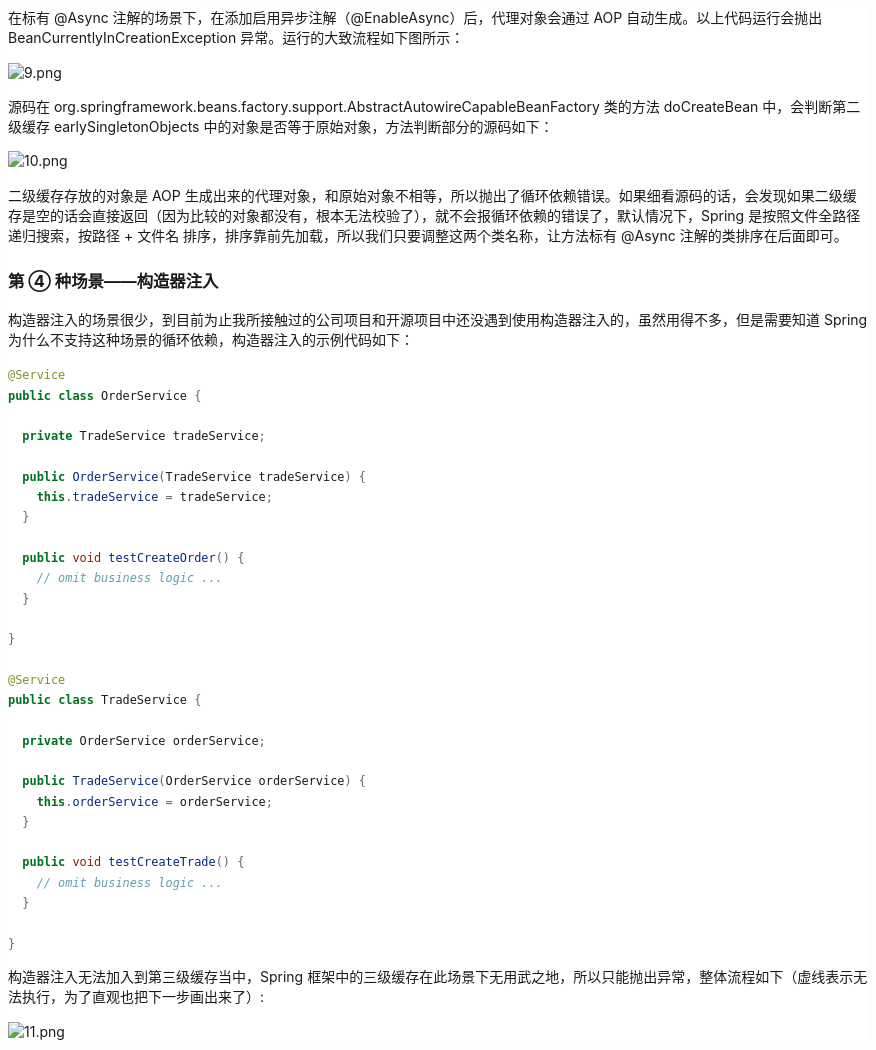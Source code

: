 在标有 @Async 注解的场景下，在添加启用异步注解（@EnableAsync）后，代理对象会通过 AOP 自动生成。以上代码运行会抛出 BeanCurrentlyInCreationException 异常。运行的大致流程如下图所示：

![9.png](https://i.loli.net/2021/07/17/UMEi1GCOo3FDmKB.png)

源码在 org.springframework.beans.factory.support.AbstractAutowireCapableBeanFactory 类的方法 doCreateBean 中，会判断第二级缓存 earlySingletonObjects 中的对象是否等于原始对象，方法判断部分的源码如下：

![10.png](https://i.loli.net/2021/07/17/685tnVsEjD7aqWh.png)

二级缓存存放的对象是 AOP 生成出来的代理对象，和原始对象不相等，所以抛出了循环依赖错误。如果细看源码的话，会发现如果二级缓存是空的话会直接返回（因为比较的对象都没有，根本无法校验了），就不会报循环依赖的错误了，默认情况下，Spring 是按照文件全路径递归搜索，按路径 + 文件名 排序，排序靠前先加载，所以我们只要调整这两个类名称，让方法标有 @Async 注解的类排序在后面即可。

### 第 ④ 种场景——构造器注入

构造器注入的场景很少，到目前为止我所接触过的公司项目和开源项目中还没遇到使用构造器注入的，虽然用得不多，但是需要知道 Spring 为什么不支持这种场景的循环依赖，构造器注入的示例代码如下：

```Java
@Service
public class OrderService {

  private TradeService tradeService;

  public OrderService(TradeService tradeService) {
    this.tradeService = tradeService;
  }

  public void testCreateOrder() {
    // omit business logic ...
  }

}

@Service
public class TradeService {

  private OrderService orderService;

  public TradeService(OrderService orderService) {
    this.orderService = orderService;
  }

  public void testCreateTrade() {
    // omit business logic ...
  }

}
```

构造器注入无法加入到第三级缓存当中，Spring 框架中的三级缓存在此场景下无用武之地，所以只能抛出异常，整体流程如下（虚线表示无法执行，为了直观也把下一步画出来了）:

![11.png](https://i.loli.net/2021/07/17/k3f7VgNIyQjnUwG.png)
